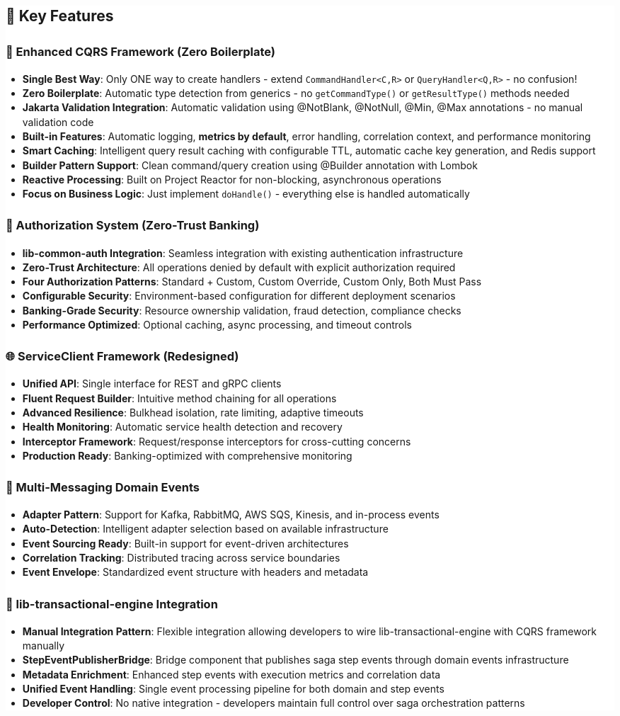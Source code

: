## 🚀 Key Features

### 🎯 Enhanced CQRS Framework (Zero Boilerplate)
- **Single Best Way**: Only ONE way to create handlers - extend `CommandHandler<C,R>` or `QueryHandler<Q,R>` - no confusion!
- **Zero Boilerplate**: Automatic type detection from generics - no `getCommandType()` or `getResultType()` methods needed
- **Jakarta Validation Integration**: Automatic validation using @NotBlank, @NotNull, @Min, @Max annotations - no manual validation code
- **Built-in Features**: Automatic logging, **metrics by default**, error handling, correlation context, and performance monitoring
- **Smart Caching**: Intelligent query result caching with configurable TTL, automatic cache key generation, and Redis support
- **Builder Pattern Support**: Clean command/query creation using @Builder annotation with Lombok
- **Reactive Processing**: Built on Project Reactor for non-blocking, asynchronous operations
- **Focus on Business Logic**: Just implement `doHandle()` - everything else is handled automatically

### 🔐 Authorization System (Zero-Trust Banking)
- **lib-common-auth Integration**: Seamless integration with existing authentication infrastructure
- **Zero-Trust Architecture**: All operations denied by default with explicit authorization required
- **Four Authorization Patterns**: Standard + Custom, Custom Override, Custom Only, Both Must Pass
- **Configurable Security**: Environment-based configuration for different deployment scenarios
- **Banking-Grade Security**: Resource ownership validation, fraud detection, compliance checks
- **Performance Optimized**: Optional caching, async processing, and timeout controls

### 🌐 ServiceClient Framework (Redesigned)
- **Unified API**: Single interface for REST and gRPC clients
- **Fluent Request Builder**: Intuitive method chaining for all operations
- **Advanced Resilience**: Bulkhead isolation, rate limiting, adaptive timeouts
- **Health Monitoring**: Automatic service health detection and recovery
- **Interceptor Framework**: Request/response interceptors for cross-cutting concerns
- **Production Ready**: Banking-optimized with comprehensive monitoring

### 📡 Multi-Messaging Domain Events
- **Adapter Pattern**: Support for Kafka, RabbitMQ, AWS SQS, Kinesis, and in-process events
- **Auto-Detection**: Intelligent adapter selection based on available infrastructure
- **Event Sourcing Ready**: Built-in support for event-driven architectures
- **Correlation Tracking**: Distributed tracing across service boundaries
- **Event Envelope**: Standardized event structure with headers and metadata

### 🔄 lib-transactional-engine Integration
- **Manual Integration Pattern**: Flexible integration allowing developers to wire lib-transactional-engine with CQRS framework manually
- **StepEventPublisherBridge**: Bridge component that publishes saga step events through domain events infrastructure
- **Metadata Enrichment**: Enhanced step events with execution metrics and correlation data
- **Unified Event Handling**: Single event processing pipeline for both domain and step events
- **Developer Control**: No native integration - developers maintain full control over saga orchestration patterns
